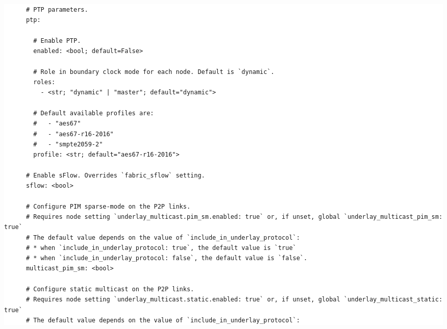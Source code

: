           # PTP parameters.
          ptp:

            # Enable PTP.
            enabled: <bool; default=False>

            # Role in boundary clock mode for each node. Default is `dynamic`.
            roles:
              - <str; "dynamic" | "master"; default="dynamic">

            # Default available profiles are:
            #   - "aes67"
            #   - "aes67-r16-2016"
            #   - "smpte2059-2"
            profile: <str; default="aes67-r16-2016">

          # Enable sFlow. Overrides `fabric_sflow` setting.
          sflow: <bool>

          # Configure PIM sparse-mode on the P2P links.
          # Requires node setting `underlay_multicast.pim_sm.enabled: true` or, if unset, global `underlay_multicast_pim_sm: true`
          # The default value depends on the value of `include_in_underlay_protocol`:
          # * when `include_in_underlay_protocol: true`, the default value is `true`
          # * when `include_in_underlay_protocol: false`, the default value is `false`.
          multicast_pim_sm: <bool>

          # Configure static multicast on the P2P links.
          # Requires node setting `underlay_multicast.static.enabled: true` or, if unset, global `underlay_multicast_static: true`
          # The default value depends on the value of `include_in_underlay_protocol`: